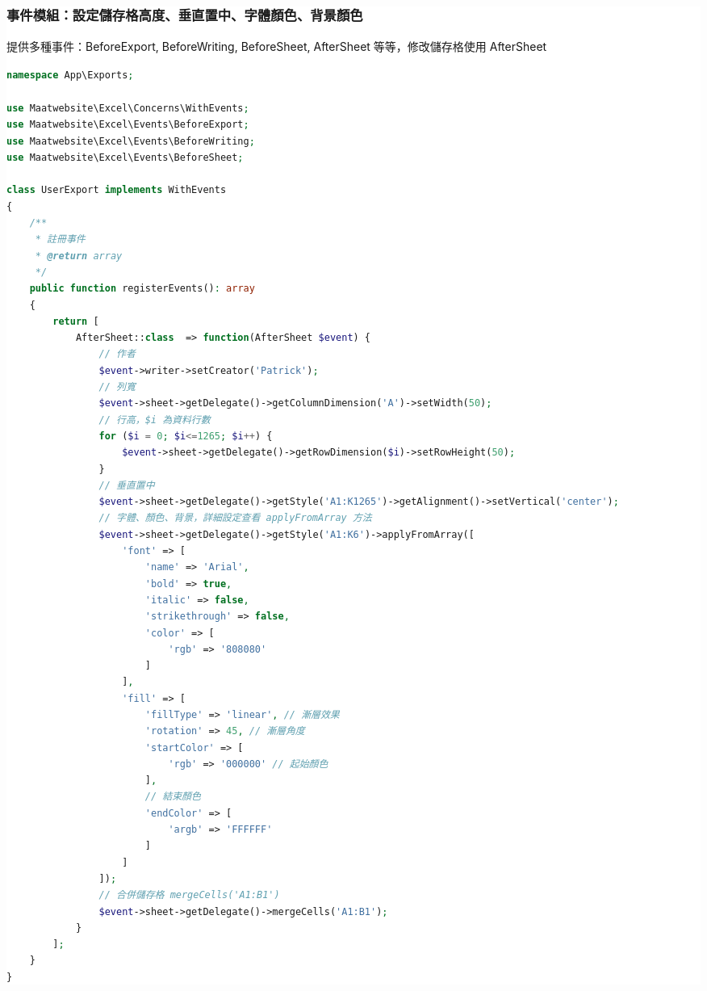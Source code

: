 ### 事件模組：設定儲存格高度、垂直置中、字體顏色、背景顏色

提供多種事件：BeforeExport, BeforeWriting, BeforeSheet, AfterSheet 等等，修改儲存格使用 AfterSheet

```php
namespace App\Exports;

use Maatwebsite\Excel\Concerns\WithEvents;
use Maatwebsite\Excel\Events\BeforeExport;
use Maatwebsite\Excel\Events\BeforeWriting;
use Maatwebsite\Excel\Events\BeforeSheet;

class UserExport implements WithEvents
{
    /**
     * 註冊事件
     * @return array
     */
    public function registerEvents(): array
    {
        return [
            AfterSheet::class  => function(AfterSheet $event) {
                // 作者
                $event->writer->setCreator('Patrick');
                // 列寬
                $event->sheet->getDelegate()->getColumnDimension('A')->setWidth(50);
                // 行高，$i 為資料行數
                for ($i = 0; $i<=1265; $i++) {
                    $event->sheet->getDelegate()->getRowDimension($i)->setRowHeight(50);
                }
                // 垂直置中
                $event->sheet->getDelegate()->getStyle('A1:K1265')->getAlignment()->setVertical('center');
                // 字體、顏色、背景，詳細設定查看 applyFromArray 方法
                $event->sheet->getDelegate()->getStyle('A1:K6')->applyFromArray([
                    'font' => [
                        'name' => 'Arial',
                        'bold' => true,
                        'italic' => false,
                        'strikethrough' => false,
                        'color' => [
                            'rgb' => '808080'
                        ]
                    ],
                    'fill' => [
                        'fillType' => 'linear', // 漸層效果
                        'rotation' => 45, // 漸層角度
                        'startColor' => [
                            'rgb' => '000000' // 起始顏色
                        ],
                        // 結束顏色
                        'endColor' => [
                            'argb' => 'FFFFFF'
                        ]
                    ]
                ]);
                // 合併儲存格 mergeCells('A1:B1')
                $event->sheet->getDelegate()->mergeCells('A1:B1');
            }
        ];
    }
}
```
